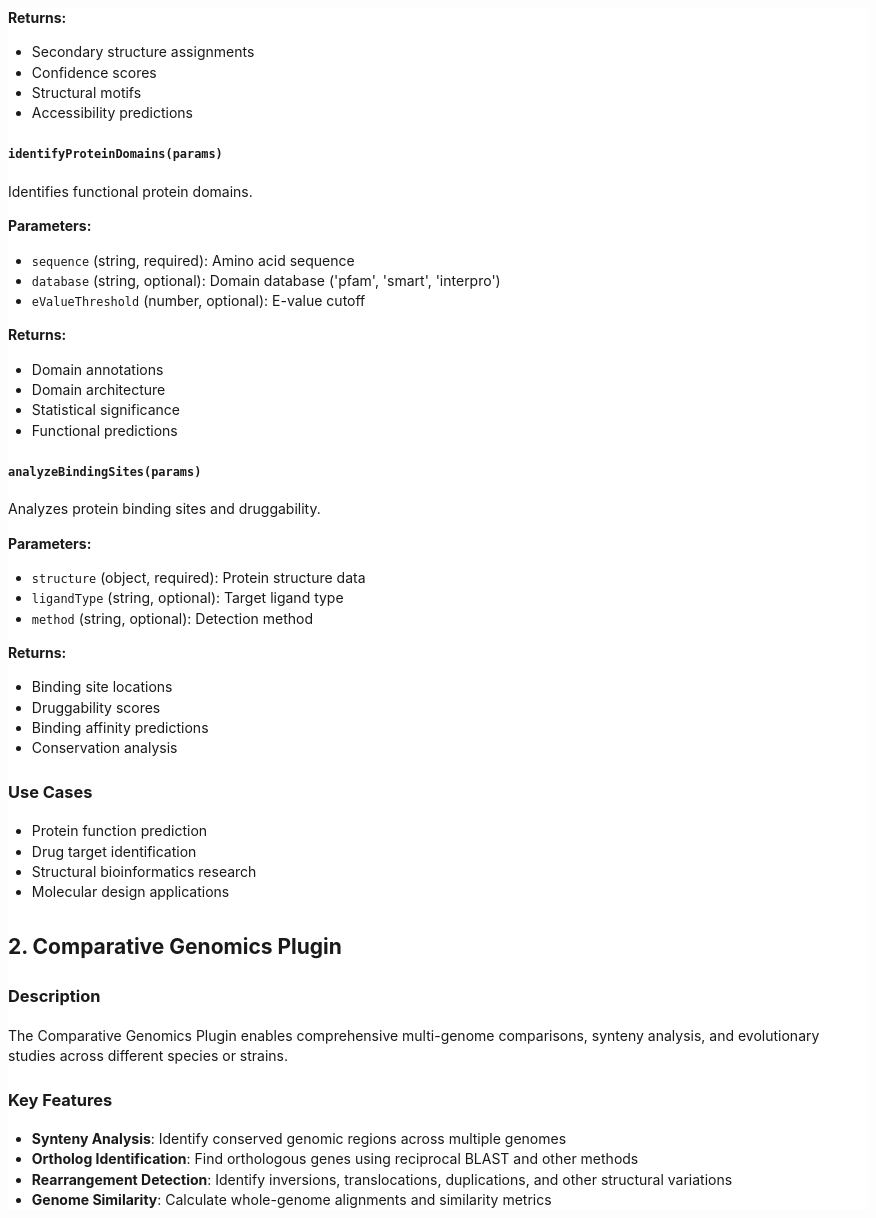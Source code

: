 **Returns:**
- Secondary structure assignments
- Confidence scores
- Structural motifs
- Accessibility predictions

#### `identifyProteinDomains(params)`
Identifies functional protein domains.

**Parameters:**
- `sequence` (string, required): Amino acid sequence
- `database` (string, optional): Domain database ('pfam', 'smart', 'interpro')
- `eValueThreshold` (number, optional): E-value cutoff

**Returns:**
- Domain annotations
- Domain architecture
- Statistical significance
- Functional predictions

#### `analyzeBindingSites(params)`
Analyzes protein binding sites and druggability.

**Parameters:**
- `structure` (object, required): Protein structure data
- `ligandType` (string, optional): Target ligand type
- `method` (string, optional): Detection method

**Returns:**
- Binding site locations
- Druggability scores
- Binding affinity predictions
- Conservation analysis

### Use Cases
- Protein function prediction
- Drug target identification
- Structural bioinformatics research
- Molecular design applications

## 2. Comparative Genomics Plugin

### Description
The Comparative Genomics Plugin enables comprehensive multi-genome comparisons, synteny analysis, and evolutionary studies across different species or strains.

### Key Features
- **Synteny Analysis**: Identify conserved genomic regions across multiple genomes
- **Ortholog Identification**: Find orthologous genes using reciprocal BLAST and other methods
- **Rearrangement Detection**: Identify inversions, translocations, duplications, and other structural variations
- **Genome Similarity**: Calculate whole-genome alignments and similarity metrics
